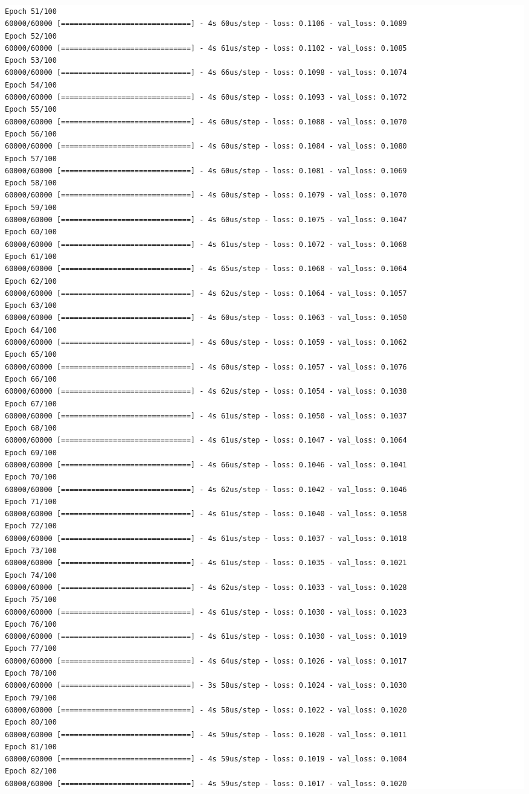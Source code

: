     Epoch 51/100
    60000/60000 [==============================] - 4s 60us/step - loss: 0.1106 - val_loss: 0.1089
    Epoch 52/100
    60000/60000 [==============================] - 4s 61us/step - loss: 0.1102 - val_loss: 0.1085
    Epoch 53/100
    60000/60000 [==============================] - 4s 66us/step - loss: 0.1098 - val_loss: 0.1074
    Epoch 54/100
    60000/60000 [==============================] - 4s 60us/step - loss: 0.1093 - val_loss: 0.1072
    Epoch 55/100
    60000/60000 [==============================] - 4s 60us/step - loss: 0.1088 - val_loss: 0.1070
    Epoch 56/100
    60000/60000 [==============================] - 4s 60us/step - loss: 0.1084 - val_loss: 0.1080
    Epoch 57/100
    60000/60000 [==============================] - 4s 60us/step - loss: 0.1081 - val_loss: 0.1069
    Epoch 58/100
    60000/60000 [==============================] - 4s 60us/step - loss: 0.1079 - val_loss: 0.1070
    Epoch 59/100
    60000/60000 [==============================] - 4s 60us/step - loss: 0.1075 - val_loss: 0.1047
    Epoch 60/100
    60000/60000 [==============================] - 4s 61us/step - loss: 0.1072 - val_loss: 0.1068
    Epoch 61/100
    60000/60000 [==============================] - 4s 65us/step - loss: 0.1068 - val_loss: 0.1064
    Epoch 62/100
    60000/60000 [==============================] - 4s 62us/step - loss: 0.1064 - val_loss: 0.1057
    Epoch 63/100
    60000/60000 [==============================] - 4s 60us/step - loss: 0.1063 - val_loss: 0.1050
    Epoch 64/100
    60000/60000 [==============================] - 4s 60us/step - loss: 0.1059 - val_loss: 0.1062
    Epoch 65/100
    60000/60000 [==============================] - 4s 60us/step - loss: 0.1057 - val_loss: 0.1076
    Epoch 66/100
    60000/60000 [==============================] - 4s 62us/step - loss: 0.1054 - val_loss: 0.1038
    Epoch 67/100
    60000/60000 [==============================] - 4s 61us/step - loss: 0.1050 - val_loss: 0.1037
    Epoch 68/100
    60000/60000 [==============================] - 4s 61us/step - loss: 0.1047 - val_loss: 0.1064
    Epoch 69/100
    60000/60000 [==============================] - 4s 66us/step - loss: 0.1046 - val_loss: 0.1041
    Epoch 70/100
    60000/60000 [==============================] - 4s 62us/step - loss: 0.1042 - val_loss: 0.1046
    Epoch 71/100
    60000/60000 [==============================] - 4s 61us/step - loss: 0.1040 - val_loss: 0.1058
    Epoch 72/100
    60000/60000 [==============================] - 4s 61us/step - loss: 0.1037 - val_loss: 0.1018
    Epoch 73/100
    60000/60000 [==============================] - 4s 61us/step - loss: 0.1035 - val_loss: 0.1021
    Epoch 74/100
    60000/60000 [==============================] - 4s 62us/step - loss: 0.1033 - val_loss: 0.1028
    Epoch 75/100
    60000/60000 [==============================] - 4s 61us/step - loss: 0.1030 - val_loss: 0.1023
    Epoch 76/100
    60000/60000 [==============================] - 4s 61us/step - loss: 0.1030 - val_loss: 0.1019
    Epoch 77/100
    60000/60000 [==============================] - 4s 64us/step - loss: 0.1026 - val_loss: 0.1017
    Epoch 78/100
    60000/60000 [==============================] - 3s 58us/step - loss: 0.1024 - val_loss: 0.1030
    Epoch 79/100
    60000/60000 [==============================] - 4s 58us/step - loss: 0.1022 - val_loss: 0.1020
    Epoch 80/100
    60000/60000 [==============================] - 4s 59us/step - loss: 0.1020 - val_loss: 0.1011
    Epoch 81/100
    60000/60000 [==============================] - 4s 59us/step - loss: 0.1019 - val_loss: 0.1004
    Epoch 82/100
    60000/60000 [==============================] - 4s 59us/step - loss: 0.1017 - val_loss: 0.1020